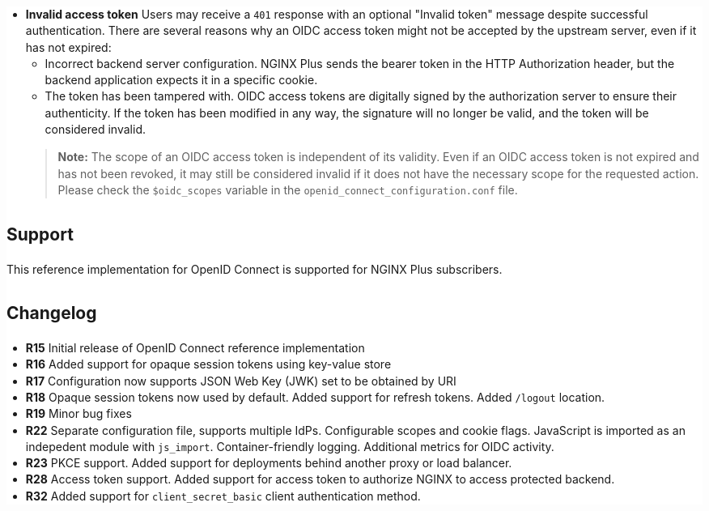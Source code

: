   * **Invalid access token**
    Users may receive a `401` response with an optional "Invalid token" message despite successful authentication. There are several reasons why an OIDC access token might not be accepted by the upstream server, even if it has not expired:
    * Incorrect backend server configuration. NGINX Plus sends the bearer token in the HTTP Authorization header, but the backend application expects it in a specific cookie.
    * The token has been tampered with. OIDC access tokens are digitally signed by the authorization server to ensure their authenticity. If the token has been modified in any way, the signature will no longer be valid, and the token will be considered invalid.
    > **Note:** The scope of an OIDC access token is independent of its validity. Even if an OIDC access token is not expired and has not been revoked, it may still be considered invalid if it does not have the necessary scope for the requested action. Please check the `$oidc_scopes` variable in the `openid_connect_configuration.conf` file.

## Support

This reference implementation for OpenID Connect is supported for NGINX Plus subscribers.

## Changelog

  * **R15** Initial release of OpenID Connect reference implementation
  * **R16** Added support for opaque session tokens using key-value store
  * **R17** Configuration now supports JSON Web Key (JWK) set to be obtained by URI
  * **R18** Opaque session tokens now used by default. Added support for refresh tokens. Added `/logout` location.
  * **R19** Minor bug fixes
  * **R22** Separate configuration file, supports multiple IdPs. Configurable scopes and cookie flags. JavaScript is imported as an indepedent module with `js_import`. Container-friendly logging. Additional metrics for OIDC activity.
  * **R23** PKCE support. Added support for deployments behind another proxy or load balancer.
  * **R28** Access token support. Added support for access token to authorize NGINX to access protected backend.
  * **R32** Added support for `client_secret_basic` client authentication method.
